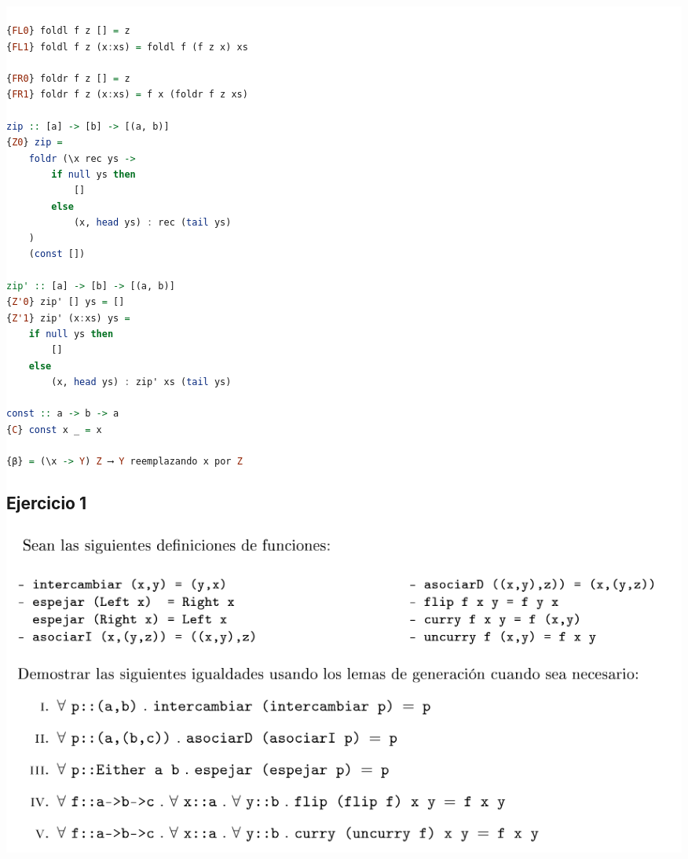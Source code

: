 ```haskell

{FL0} foldl f z [] = z
{FL1} foldl f z (x:xs) = foldl f (f z x) xs

{FR0} foldr f z [] = z
{FR1} foldr f z (x:xs) = f x (foldr f z xs)

zip :: [a] -> [b] -> [(a, b)]
{Z0} zip = 
    foldr (\x rec ys ->
        if null ys then
            []
        else 
            (x, head ys) : rec (tail ys)
    )
    (const [])

zip' :: [a] -> [b] -> [(a, b)]
{Z'0} zip' [] ys = []
{Z'1} zip' (x:xs) ys = 
    if null ys then 
        [] 
    else 
        (x, head ys) : zip' xs (tail ys)

const :: a -> b -> a
{C} const x _ = x

{β} = (\x -> Y) Z ⟶ Y reemplazando x por Z
```

## Ejercicio 1

![Consigna ejercicio 1](img/image.png)
